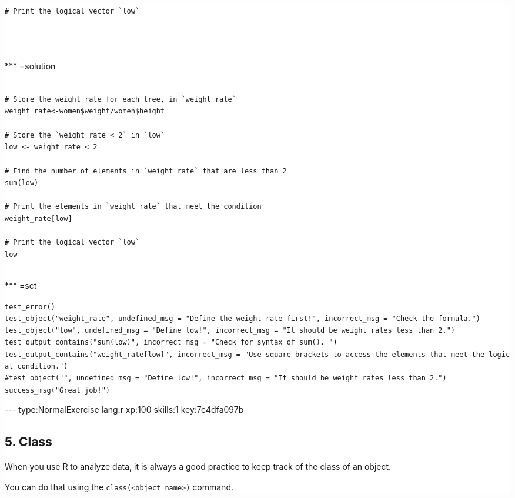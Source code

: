 ```{r}
# Print the logical vector `low`




```

*** =solution
```{r}

# Store the weight rate for each tree, in `weight_rate`
weight_rate<-women$weight/women$height

# Store the `weight_rate < 2` in `low`
low <- weight_rate < 2

# Find the number of elements in `weight_rate` that are less than 2
sum(low)

# Print the elements in `weight_rate` that meet the condition 
weight_rate[low]

# Print the logical vector `low`
low


```

*** =sct
```{r}
test_error()
test_object("weight_rate", undefined_msg = "Define the weight rate first!", incorrect_msg = "Check the formula.")
test_object("low", undefined_msg = "Define low!", incorrect_msg = "It should be weight rates less than 2.")
test_output_contains("sum(low)", incorrect_msg = "Check for syntax of sum(). ")
test_output_contains("weight_rate[low]", incorrect_msg = "Use square brackets to access the elements that meet the logical condition.")
#test_object("", undefined_msg = "Define low!", incorrect_msg = "It should be weight rates less than 2.")
success_msg("Great job!")

```


--- type:NormalExercise lang:r xp:100 skills:1 key:7c4dfa097b
## 5. Class

When you use R to analyze data, it is always a good practice to keep track of the class of an object. 

You can do that using the `class(<object name>)` command. 
